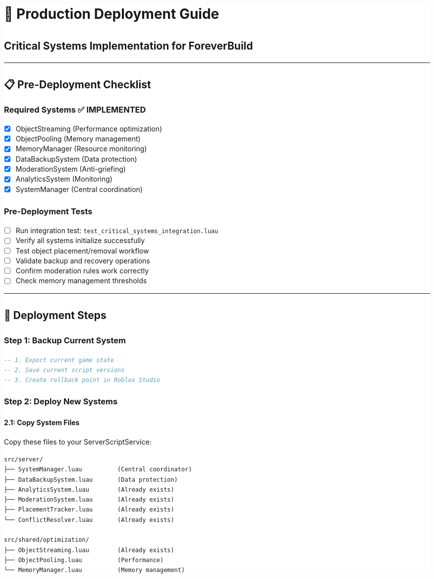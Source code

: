 # 🚀 Production Deployment Guide

## Critical Systems Implementation for ForeverBuild

---

## 📋 **Pre-Deployment Checklist**

### **Required Systems ✅ IMPLEMENTED**

- [x] ObjectStreaming (Performance optimization)
- [x] ObjectPooling (Memory management)
- [x] MemoryManager (Resource monitoring)
- [x] DataBackupSystem (Data protection)
- [x] ModerationSystem (Anti-griefing)
- [x] AnalyticsSystem (Monitoring)
- [x] SystemManager (Central coordination)

### **Pre-Deployment Tests**

- [ ] Run integration test: `test_critical_systems_integration.luau`
- [ ] Verify all systems initialize successfully
- [ ] Test object placement/removal workflow
- [ ] Validate backup and recovery operations
- [ ] Confirm moderation rules work correctly
- [ ] Check memory management thresholds

---

## 🔧 **Deployment Steps**

### **Step 1: Backup Current System**

```lua
-- 1. Export current game state
-- 2. Save current script versions
-- 3. Create rollback point in Roblox Studio
```

### **Step 2: Deploy New Systems**

#### **2.1: Copy System Files**

Copy these files to your ServerScriptService:

```
src/server/
├── SystemManager.luau          (Central coordinator)
├── DataBackupSystem.luau       (Data protection)
├── AnalyticsSystem.luau        (Already exists)
├── ModerationSystem.luau       (Already exists)
├── PlacementTracker.luau       (Already exists)
└── ConflictResolver.luau       (Already exists)

src/shared/optimization/
├── ObjectStreaming.luau        (Already exists)
├── ObjectPooling.luau          (Performance)
└── MemoryManager.luau          (Memory management)
```
